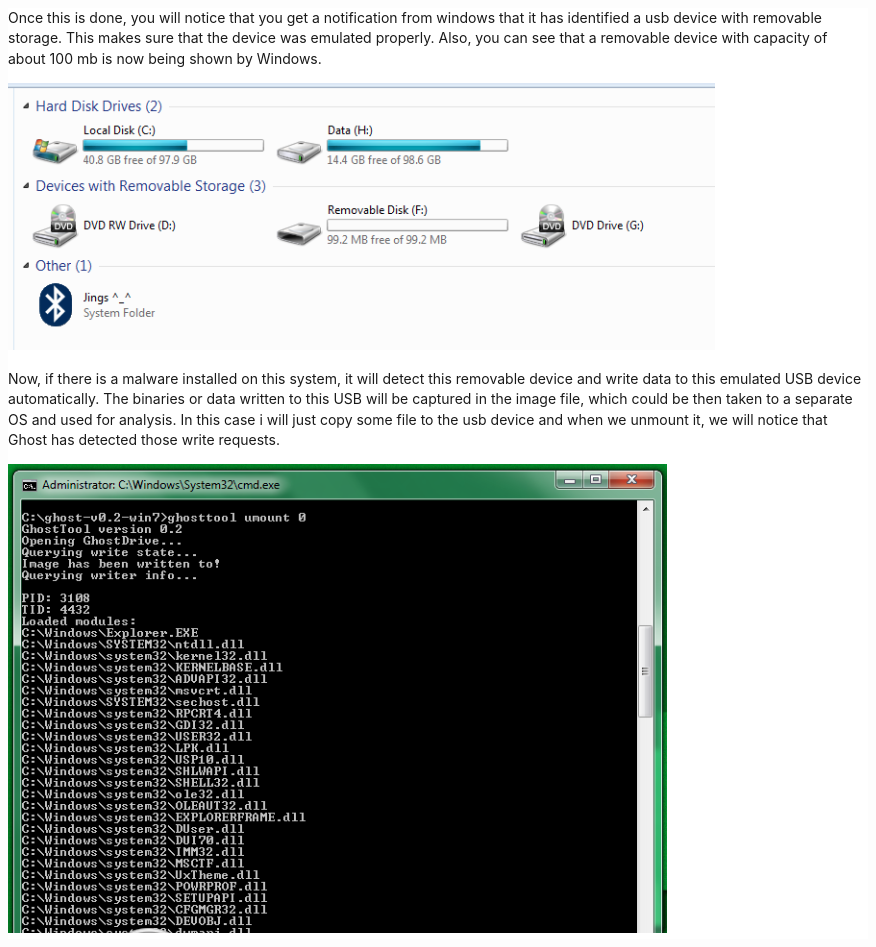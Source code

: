 
<p>Once this is done, you will notice that you get a notification from windows that it has identified a usb device with removable storage. This makes sure that the device was emulated properly. Also, you can see that a removable device with capacity of about 100 mb is now being shown by Windows.</p>

<img src="/images/posts/ghost-usb2/7.png" width="707" height="267" alt="7">

<p>Now, if there is a malware installed on this system, it will detect this removable device and write data to this emulated USB device automatically. The binaries or data written to this USB will be captured in the image file, which could be then taken to a separate OS and used for analysis. In this case i will just copy some file to the usb device and when we unmount it, we will notice that Ghost has detected those write requests.</p>

<img src="/images/posts/ghost-usb2/8.png" width="659" height="469" alt="8">
